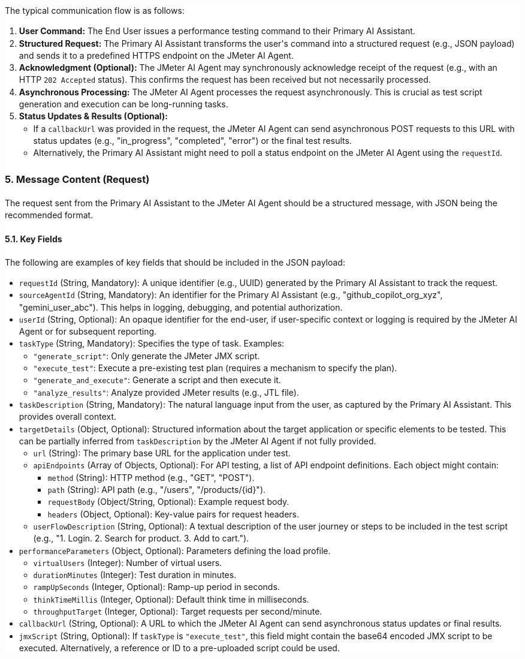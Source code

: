 The typical communication flow is as follows:

1.  **User Command:** The End User issues a performance testing command to their Primary AI Assistant.
2.  **Structured Request:** The Primary AI Assistant transforms the user's command into a structured request (e.g., JSON payload) and sends it to a predefined HTTPS endpoint on the JMeter AI Agent.
3.  **Acknowledgment (Optional):** The JMeter AI Agent may synchronously acknowledge receipt of the request (e.g., with an HTTP `202 Accepted` status). This confirms the request has been received but not necessarily processed.
4.  **Asynchronous Processing:** The JMeter AI Agent processes the request asynchronously. This is crucial as test script generation and execution can be long-running tasks.
5.  **Status Updates & Results (Optional):**
    *   If a `callbackUrl` was provided in the request, the JMeter AI Agent can send asynchronous POST requests to this URL with status updates (e.g., "in_progress", "completed", "error") or the final test results.
    *   Alternatively, the Primary AI Assistant might need to poll a status endpoint on the JMeter AI Agent using the `requestId`.

### 5. Message Content (Request)

The request sent from the Primary AI Assistant to the JMeter AI Agent should be a structured message, with JSON being the recommended format.

#### 5.1. Key Fields

The following are examples of key fields that should be included in the JSON payload:

*   `requestId` (String, Mandatory): A unique identifier (e.g., UUID) generated by the Primary AI Assistant to track the request.
*   `sourceAgentId` (String, Mandatory): An identifier for the Primary AI Assistant (e.g., "github_copilot_org_xyz", "gemini_user_abc"). This helps in logging, debugging, and potential authorization.
*   `userId` (String, Optional): An opaque identifier for the end-user, if user-specific context or logging is required by the JMeter AI Agent or for subsequent reporting.
*   `taskType` (String, Mandatory): Specifies the type of task. Examples:
    *   `"generate_script"`: Only generate the JMeter JMX script.
    *   `"execute_test"`: Execute a pre-existing test plan (requires a mechanism to specify the plan).
    *   `"generate_and_execute"`: Generate a script and then execute it.
    *   `"analyze_results"`: Analyze provided JMeter results (e.g., JTL file).
*   `taskDescription` (String, Mandatory): The natural language input from the user, as captured by the Primary AI Assistant. This provides overall context.
*   `targetDetails` (Object, Optional): Structured information about the target application or specific elements to be tested. This can be partially inferred from `taskDescription` by the JMeter AI Agent if not fully provided.
    *   `url` (String): The primary base URL for the application under test.
    *   `apiEndpoints` (Array of Objects, Optional): For API testing, a list of API endpoint definitions. Each object might contain:
        *   `method` (String): HTTP method (e.g., "GET", "POST").
        *   `path` (String): API path (e.g., "/users", "/products/{id}").
        *   `requestBody` (Object/String, Optional): Example request body.
        *   `headers` (Object, Optional): Key-value pairs for request headers.
    *   `userFlowDescription` (String, Optional): A textual description of the user journey or steps to be included in the test script (e.g., "1. Login. 2. Search for product. 3. Add to cart.").
*   `performanceParameters` (Object, Optional): Parameters defining the load profile.
    *   `virtualUsers` (Integer): Number of virtual users.
    *   `durationMinutes` (Integer): Test duration in minutes.
    *   `rampUpSeconds` (Integer, Optional): Ramp-up period in seconds.
    *   `thinkTimeMillis` (Integer, Optional): Default think time in milliseconds.
    *   `throughputTarget` (Integer, Optional): Target requests per second/minute.
*   `callbackUrl` (String, Optional): A URL to which the JMeter AI Agent can send asynchronous status updates or final results.
*   `jmxScript` (String, Optional): If `taskType` is `"execute_test"`, this field might contain the base64 encoded JMX script to be executed. Alternatively, a reference or ID to a pre-uploaded script could be used.
